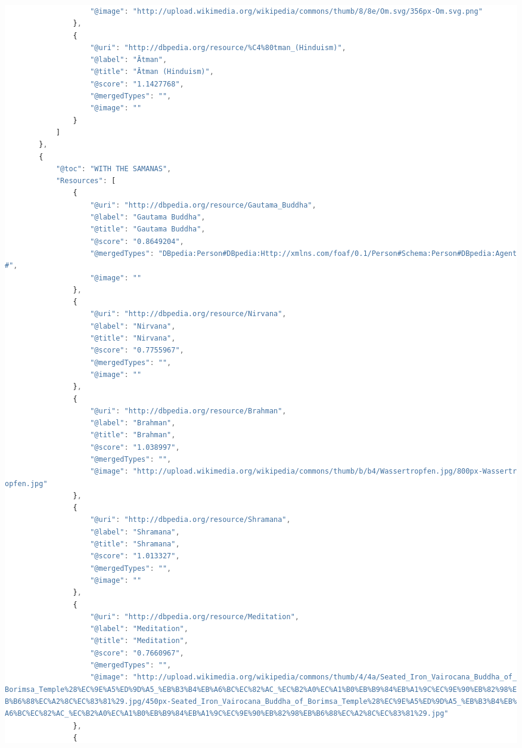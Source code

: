 ``` javascript
                    "@image": "http://upload.wikimedia.org/wikipedia/commons/thumb/8/8e/Om.svg/356px-Om.svg.png"
                },
                {
                    "@uri": "http://dbpedia.org/resource/%C4%80tman_(Hinduism)",
                    "@label": "Ātman",
                    "@title": "Ātman (Hinduism)",
                    "@score": "1.1427768",
                    "@mergedTypes": "",
                    "@image": ""
                }
            ]
        },
        {
            "@toc": "WITH THE SAMANAS",
            "Resources": [
                {
                    "@uri": "http://dbpedia.org/resource/Gautama_Buddha",
                    "@label": "Gautama Buddha",
                    "@title": "Gautama Buddha",
                    "@score": "0.8649204",
                    "@mergedTypes": "DBpedia:Person#DBpedia:Http://xmlns.com/foaf/0.1/Person#Schema:Person#DBpedia:Agent#",
                    "@image": ""
                },
                {
                    "@uri": "http://dbpedia.org/resource/Nirvana",
                    "@label": "Nirvana",
                    "@title": "Nirvana",
                    "@score": "0.7755967",
                    "@mergedTypes": "",
                    "@image": ""
                },
                {
                    "@uri": "http://dbpedia.org/resource/Brahman",
                    "@label": "Brahman",
                    "@title": "Brahman",
                    "@score": "1.038997",
                    "@mergedTypes": "",
                    "@image": "http://upload.wikimedia.org/wikipedia/commons/thumb/b/b4/Wassertropfen.jpg/800px-Wassertropfen.jpg"
                },
                {
                    "@uri": "http://dbpedia.org/resource/Shramana",
                    "@label": "Shramana",
                    "@title": "Shramana",
                    "@score": "1.013327",
                    "@mergedTypes": "",
                    "@image": ""
                },
                {
                    "@uri": "http://dbpedia.org/resource/Meditation",
                    "@label": "Meditation",
                    "@title": "Meditation",
                    "@score": "0.7660967",
                    "@mergedTypes": "",
                    "@image": "http://upload.wikimedia.org/wikipedia/commons/thumb/4/4a/Seated_Iron_Vairocana_Buddha_of_Borimsa_Temple%28%EC%9E%A5%ED%9D%A5_%EB%B3%B4%EB%A6%BC%EC%82%AC_%EC%B2%A0%EC%A1%B0%EB%B9%84%EB%A1%9C%EC%9E%90%EB%82%98%EB%B6%88%EC%A2%8C%EC%83%81%29.jpg/450px-Seated_Iron_Vairocana_Buddha_of_Borimsa_Temple%28%EC%9E%A5%ED%9D%A5_%EB%B3%B4%EB%A6%BC%EC%82%AC_%EC%B2%A0%EC%A1%B0%EB%B9%84%EB%A1%9C%EC%9E%90%EB%82%98%EB%B6%88%EC%A2%8C%EC%83%81%29.jpg"
                },
                {
```